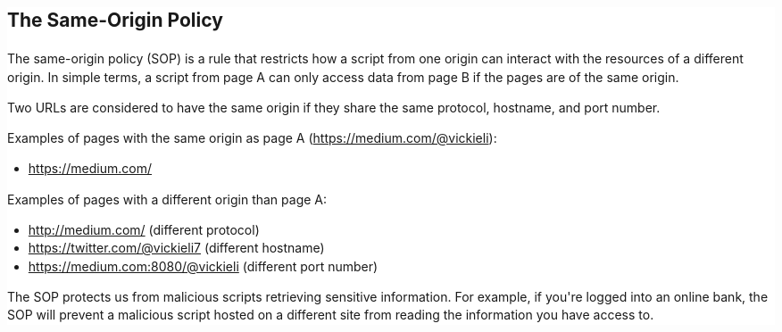 ## The Same-Origin Policy

The same-origin policy (SOP) is a rule that restricts how a script from one origin can interact with the resources of a different origin.
In simple terms, a script from page A can only access data from page B if the pages are of the same origin.

Two URLs are considered to have the same origin if they share the same protocol, hostname, and port number.

Examples of pages with the same origin as page A (https://medium.com/@vickieli):
- https://medium.com/

Examples of pages with a different origin than page A:
- http://medium.com/ (different protocol)
- https://twitter.com/@vickieli7 (different hostname)
- https://medium.com:8080/@vickieli (different port number)

The SOP protects us from malicious scripts retrieving sensitive information.
For example, if you're logged into an online bank, the SOP will prevent a malicious script hosted on a different site from reading the information you have access to.

